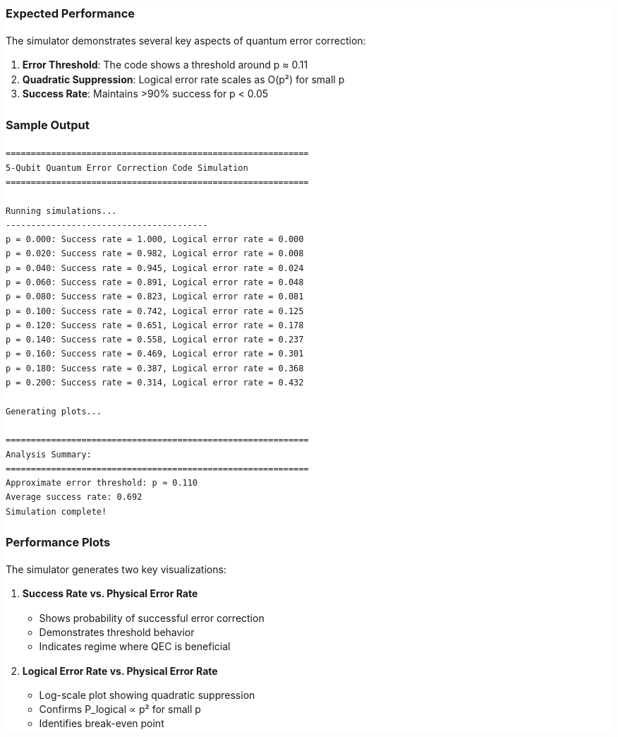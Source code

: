 ### Expected Performance

The simulator demonstrates several key aspects of quantum error correction:

1. **Error Threshold**: The code shows a threshold around p ≈ 0.11
2. **Quadratic Suppression**: Logical error rate scales as O(p²) for small p
3. **Success Rate**: Maintains >90% success for p < 0.05

### Sample Output

```
============================================================
5-Qubit Quantum Error Correction Code Simulation
============================================================

Running simulations...
----------------------------------------
p = 0.000: Success rate = 1.000, Logical error rate = 0.000
p = 0.020: Success rate = 0.982, Logical error rate = 0.008
p = 0.040: Success rate = 0.945, Logical error rate = 0.024
p = 0.060: Success rate = 0.891, Logical error rate = 0.048
p = 0.080: Success rate = 0.823, Logical error rate = 0.081
p = 0.100: Success rate = 0.742, Logical error rate = 0.125
p = 0.120: Success rate = 0.651, Logical error rate = 0.178
p = 0.140: Success rate = 0.558, Logical error rate = 0.237
p = 0.160: Success rate = 0.469, Logical error rate = 0.301
p = 0.180: Success rate = 0.387, Logical error rate = 0.368
p = 0.200: Success rate = 0.314, Logical error rate = 0.432

Generating plots...

============================================================
Analysis Summary:
============================================================
Approximate error threshold: p ≈ 0.110
Average success rate: 0.692
Simulation complete!
```

### Performance Plots

The simulator generates two key visualizations:

1. **Success Rate vs. Physical Error Rate**
   - Shows probability of successful error correction
   - Demonstrates threshold behavior
   - Indicates regime where QEC is beneficial

2. **Logical Error Rate vs. Physical Error Rate** 
   - Log-scale plot showing quadratic suppression
   - Confirms P_logical ∝ p² for small p
   - Identifies break-even point
